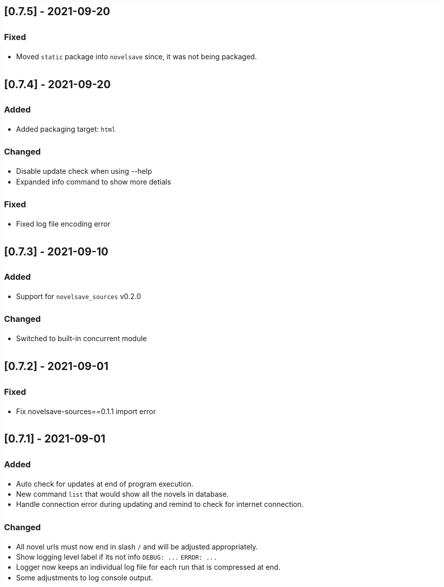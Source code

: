 ## [0.7.5] - 2021-09-20

### Fixed

- Moved `static` package into `novelsave` since, it was not being packaged.

## [0.7.4] - 2021-09-20

### Added

- Added packaging target: `html`

### Changed

- Disable update check when using --help
- Expanded info command to show more detials

### Fixed

- Fixed log file encoding error

## [0.7.3] - 2021-09-10

### Added

- Support for `novelsave_sources` v0.2.0

### Changed

- Switched to built-in concurrent module

## [0.7.2] - 2021-09-01

### Fixed

- Fix novelsave-sources==0.1.1 import error

## [0.7.1] - 2021-09-01

### Added

- Auto check for updates at end of program execution.
- New command `list` that would show all the novels in database.
- Handle connection error during updating and remind to check for internet connection.

### Changed

- All novel urls must now end in slash `/` and will be adjusted appropriately.
- Show logging level label if its not info `DEBUG: ...` `ERROR: ...`
- Logger now keeps an individual log file for each run that is compressed at end.
- Some adjustments to log console output.
